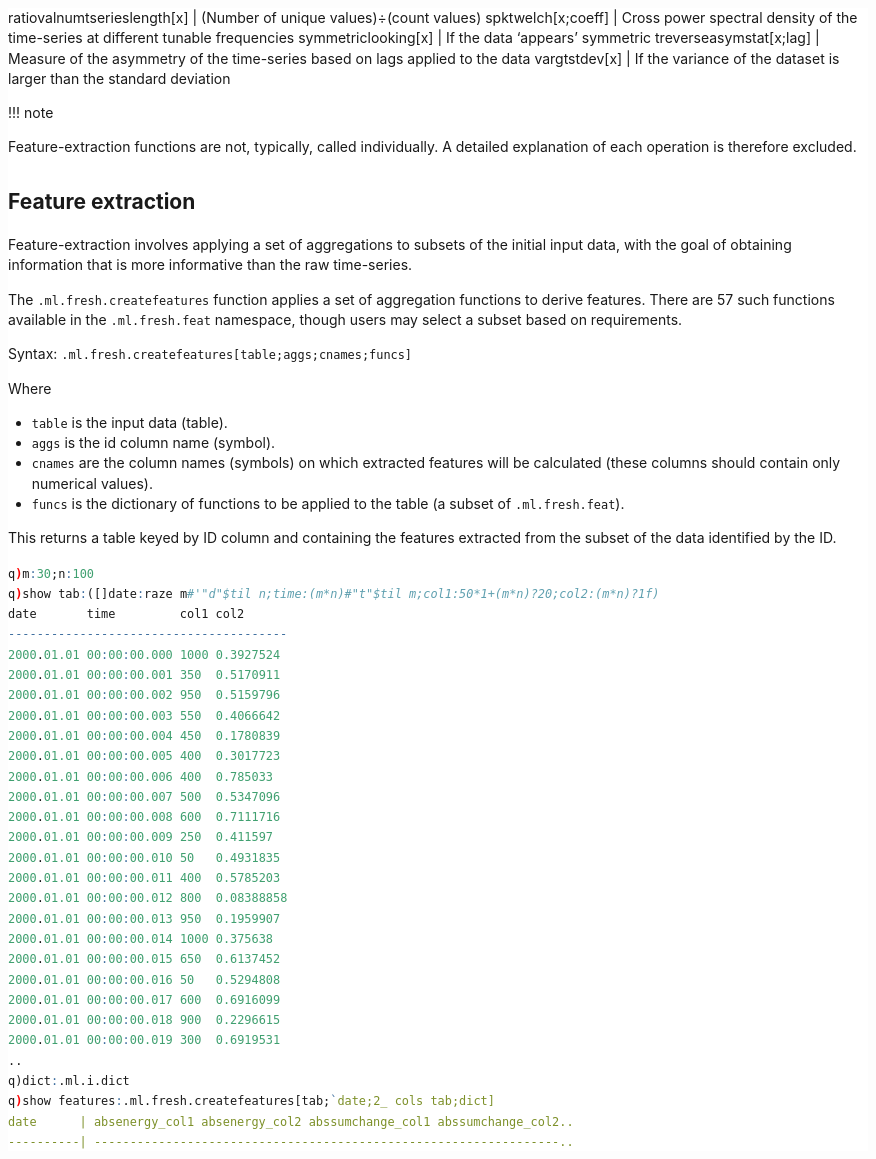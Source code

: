 ratiovalnumtserieslength[x]            | (Number of unique values)÷(count values)
spktwelch[x;coeff]                     | Cross power spectral density of the time-series at different tunable frequencies
symmetriclooking[x]                    | If the data ‘appears’ symmetric
treverseasymstat[x;lag]                | Measure of the asymmetry of the time-series based on lags applied to the data
vargtstdev[x]                          | If the variance of the dataset is larger than the standard deviation

!!! note

Feature-extraction functions are not, typically, called individually. A detailed explanation of each operation is therefore excluded.


## Feature extraction

Feature-extraction involves applying a set of aggregations to subsets of the initial input data, with the goal of obtaining information that is more informative than the raw time-series. 

The `.ml.fresh.createfeatures` function applies a set of aggregation functions to derive features. There are 57 such functions available in the `.ml.fresh.feat` namespace, though users may select a subset based on requirements.

Syntax: `.ml.fresh.createfeatures[table;aggs;cnames;funcs]`

Where

-   `table` is the input data (table).
-   `aggs` is the id column name (symbol).
-   `cnames` are the column names (symbols) on which extracted features will be calculated (these columns should contain only numerical values).
-   `funcs` is the dictionary of functions to be applied to the table (a subset of `.ml.fresh.feat`).

This returns a table keyed by ID column and containing the features extracted from the subset of the data identified by the ID.

```q 
q)m:30;n:100
q)show tab:([]date:raze m#'"d"$til n;time:(m*n)#"t"$til m;col1:50*1+(m*n)?20;col2:(m*n)?1f)
date       time         col1 col2      
---------------------------------------
2000.01.01 00:00:00.000 1000 0.3927524 
2000.01.01 00:00:00.001 350  0.5170911 
2000.01.01 00:00:00.002 950  0.5159796 
2000.01.01 00:00:00.003 550  0.4066642 
2000.01.01 00:00:00.004 450  0.1780839 
2000.01.01 00:00:00.005 400  0.3017723 
2000.01.01 00:00:00.006 400  0.785033  
2000.01.01 00:00:00.007 500  0.5347096 
2000.01.01 00:00:00.008 600  0.7111716 
2000.01.01 00:00:00.009 250  0.411597  
2000.01.01 00:00:00.010 50   0.4931835 
2000.01.01 00:00:00.011 400  0.5785203 
2000.01.01 00:00:00.012 800  0.08388858
2000.01.01 00:00:00.013 950  0.1959907 
2000.01.01 00:00:00.014 1000 0.375638  
2000.01.01 00:00:00.015 650  0.6137452 
2000.01.01 00:00:00.016 50   0.5294808 
2000.01.01 00:00:00.017 600  0.6916099 
2000.01.01 00:00:00.018 900  0.2296615 
2000.01.01 00:00:00.019 300  0.6919531 
..
q)dict:.ml.i.dict
q)show features:.ml.fresh.createfeatures[tab;`date;2_ cols tab;dict]
date      | absenergy_col1 absenergy_col2 abssumchange_col1 abssumchange_col2..
----------| -----------------------------------------------------------------..
```